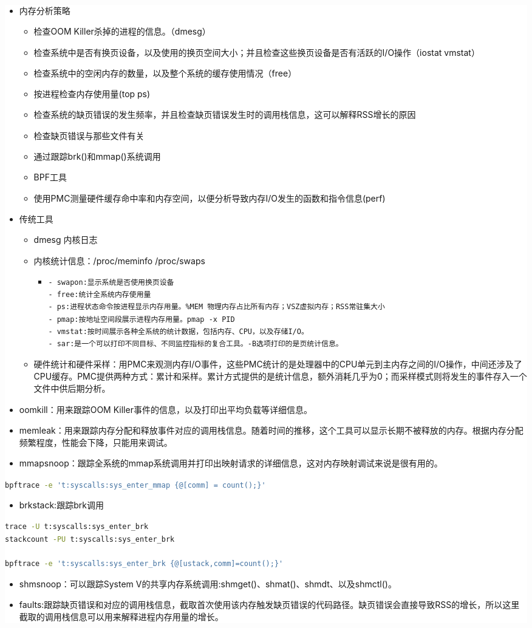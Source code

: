 - 内存分析策略

  - 检查OOM Killer杀掉的进程的信息。（dmesg）


  - 检查系统中是否有换页设备，以及使用的换页空间大小；并且检查这些换页设备是否有活跃的I/O操作（iostat vmstat）

  - 检查系统中的空闲内存的数量，以及整个系统的缓存使用情况（free）

  - 按进程检查内存使用量(top ps)

  - 检查系统的缺页错误的发生频率，并且检查缺页错误发生时的调用栈信息，这可以解释RSS增长的原因

  - 检查缺页错误与那些文件有关

  - 通过跟踪brk()和mmap()系统调用

  - BPF工具

  - 使用PMC测量硬件缓存命中率和内存空间，以便分析导致内存I/O发生的函数和指令信息(perf)

- 传统工具

  - dmesg 内核日志


  - 内核统计信息：/proc/meminfo /proc/swaps

    - ```
      - swapon:显示系统是否使用换页设备
      - free:统计全系统内存使用量
      - ps:进程状态命令按进程显示内存用量。%MEM 物理内存占比所有内存；VSZ虚拟内存；RSS常驻集大小
      - pmap:按地址空间段展示进程内存用量。pmap -x PID
      - vmstat:按时间展示各种全系统的统计数据，包括内存、CPU，以及存储I/O。
      - sar:是一个可以打印不同目标、不同监控指标的复合工具。-B选项打印的是页统计信息。
      ```

  - 硬件统计和硬件采样：用PMC来观测内存I/O事件，这些PMC统计的是处理器中的CPU单元到主内存之间的I/O操作，中间还涉及了CPU缓存。PMC提供两种方式：累计和采样。累计方式提供的是统计信息，额外消耗几乎为0；而采样模式则将发生的事件存入一个文件中供后期分析。

- oomkill：用来跟踪OOM Killer事件的信息，以及打印出平均负载等详细信息。

- memleak：用来跟踪内存分配和释放事件对应的调用栈信息。随着时间的推移，这个工具可以显示长期不被释放的内存。根据内存分配频繁程度，性能会下降，只能用来调试。


- mmapsnoop：跟踪全系统的mmap系统调用并打印出映射请求的详细信息，这对内存映射调试来说是很有用的。


```sh
bpftrace -e 't:syscalls:sys_enter_mmap {@[comm] = count();}'
```

- brkstack:跟踪brk调用

```sh
trace -U t:syscalls:sys_enter_brk
stackcount -PU t:syscalls:sys_enter_brk
  
bpftrace -e 't:syscalls:sys_enter_brk {@[ustack,comm]=count();}'
```

- shmsnoop：可以跟踪System V的共享内存系统调用:shmget()、shmat()、shmdt、以及shmctl()。

- faults:跟踪缺页错误和对应的调用栈信息，截取首次使用该内存触发缺页错误的代码路径。缺页错误会直接导致RSS的增长，所以这里截取的调用栈信息可以用来解释进程内存用量的增长。
